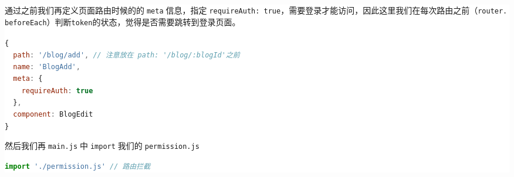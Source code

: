 通过之前我们再定义页面路由时候的的 `meta` 信息，指定 `requireAuth: true`，需要登录才能访问，因此这里我们在每次路由之前（`router.beforeEach`）判断`token`的状态，觉得是否需要跳转到登录页面。

```js
{
  path: '/blog/add', // 注意放在 path: '/blog/:blogId'之前
  name: 'BlogAdd',
  meta: {
    requireAuth: true
  },
  component: BlogEdit
}

```

然后我们再 `main.js` 中 `import` 我们的 `permission.js`

```js
import './permission.js' // 路由拦截
```

